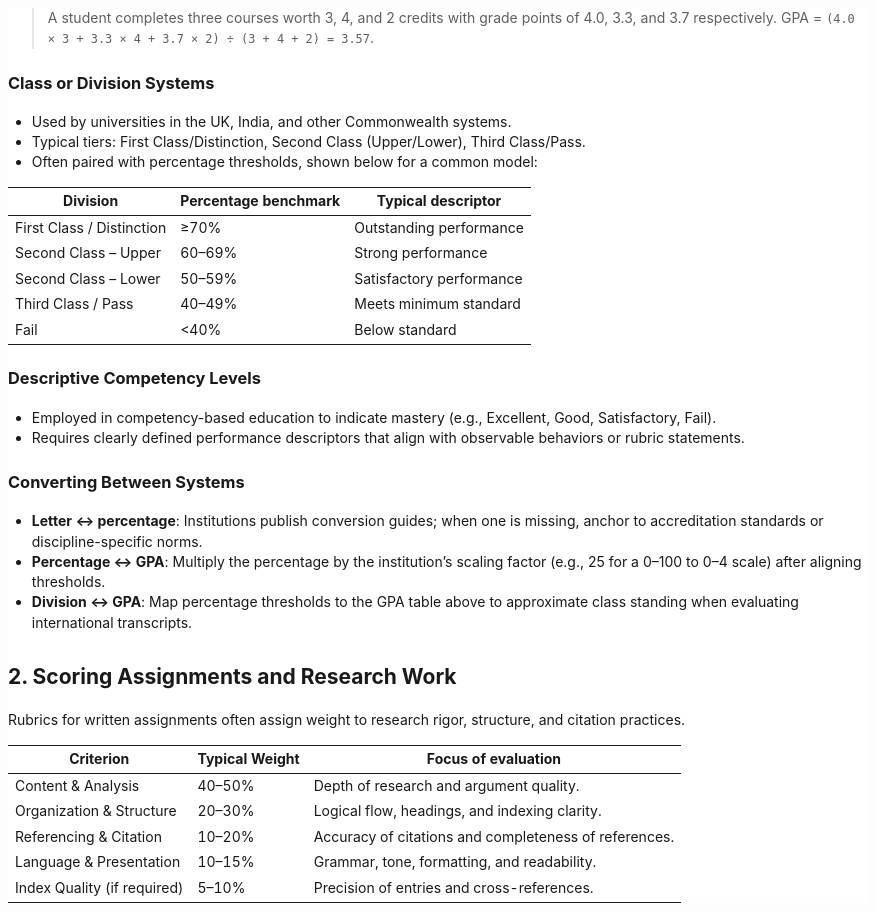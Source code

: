 > A student completes three courses worth 3, 4, and 2 credits with grade points
> of 4.0, 3.3, and 3.7 respectively. GPA =
> `(4.0 × 3 + 3.3 × 4 + 3.7 × 2) ÷ (3 + 4 + 2) = 3.57`.

### Class or Division Systems

- Used by universities in the UK, India, and other Commonwealth systems.
- Typical tiers: First Class/Distinction, Second Class (Upper/Lower), Third
  Class/Pass.
- Often paired with percentage thresholds, shown below for a common model:

| Division                  | Percentage benchmark | Typical descriptor       |
| ------------------------- | -------------------- | ------------------------ |
| First Class / Distinction | ≥70%                 | Outstanding performance  |
| Second Class – Upper      | 60–69%               | Strong performance       |
| Second Class – Lower      | 50–59%               | Satisfactory performance |
| Third Class / Pass        | 40–49%               | Meets minimum standard   |
| Fail                      | <40%                 | Below standard           |

### Descriptive Competency Levels

- Employed in competency-based education to indicate mastery (e.g., Excellent,
  Good, Satisfactory, Fail).
- Requires clearly defined performance descriptors that align with observable
  behaviors or rubric statements.

### Converting Between Systems

- **Letter ↔ percentage**: Institutions publish conversion guides; when one is
  missing, anchor to accreditation standards or discipline-specific norms.
- **Percentage ↔ GPA**: Multiply the percentage by the institution’s scaling
  factor (e.g., 25 for a 0–100 to 0–4 scale) after aligning thresholds.
- **Division ↔ GPA**: Map percentage thresholds to the GPA table above to
  approximate class standing when evaluating international transcripts.

## 2. Scoring Assignments and Research Work

Rubrics for written assignments often assign weight to research rigor,
structure, and citation practices.

| Criterion                   | Typical Weight | Focus of evaluation                                   |
| --------------------------- | -------------- | ----------------------------------------------------- |
| Content & Analysis          | 40–50%         | Depth of research and argument quality.               |
| Organization & Structure    | 20–30%         | Logical flow, headings, and indexing clarity.         |
| Referencing & Citation      | 10–20%         | Accuracy of citations and completeness of references. |
| Language & Presentation     | 10–15%         | Grammar, tone, formatting, and readability.           |
| Index Quality (if required) | 5–10%          | Precision of entries and cross-references.            |
